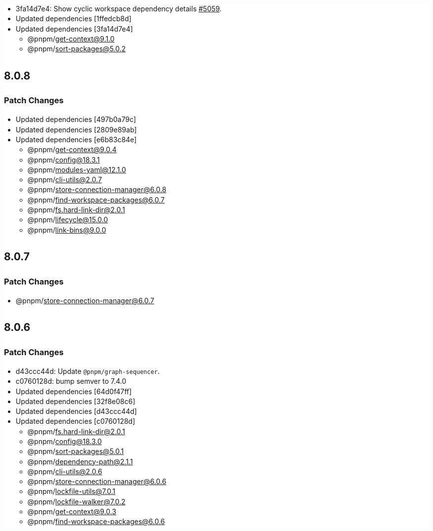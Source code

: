 - 3fa14d7e4: Show cyclic workspace dependency details [#5059](https://github.com/pnpm/pnpm/issues/5059).
- Updated dependencies [1ffedcb8d]
- Updated dependencies [3fa14d7e4]
  - @pnpm/get-context@9.1.0
  - @pnpm/sort-packages@5.0.2

## 8.0.8

### Patch Changes

- Updated dependencies [497b0a79c]
- Updated dependencies [2809e89ab]
- Updated dependencies [e6b83c84e]
  - @pnpm/get-context@9.0.4
  - @pnpm/config@18.3.1
  - @pnpm/modules-yaml@12.1.0
  - @pnpm/cli-utils@2.0.7
  - @pnpm/store-connection-manager@6.0.8
  - @pnpm/find-workspace-packages@6.0.7
  - @pnpm/fs.hard-link-dir@2.0.1
  - @pnpm/lifecycle@15.0.0
  - @pnpm/link-bins@9.0.0

## 8.0.7

### Patch Changes

- @pnpm/store-connection-manager@6.0.7

## 8.0.6

### Patch Changes

- d43ccc44d: Update `@pnpm/graph-sequencer`.
- c0760128d: bump semver to 7.4.0
- Updated dependencies [64d0f47ff]
- Updated dependencies [32f8e08c6]
- Updated dependencies [d43ccc44d]
- Updated dependencies [c0760128d]
  - @pnpm/fs.hard-link-dir@2.0.1
  - @pnpm/config@18.3.0
  - @pnpm/sort-packages@5.0.1
  - @pnpm/dependency-path@2.1.1
  - @pnpm/cli-utils@2.0.6
  - @pnpm/store-connection-manager@6.0.6
  - @pnpm/lockfile-utils@7.0.1
  - @pnpm/lockfile-walker@7.0.2
  - @pnpm/get-context@9.0.3
  - @pnpm/find-workspace-packages@6.0.6
